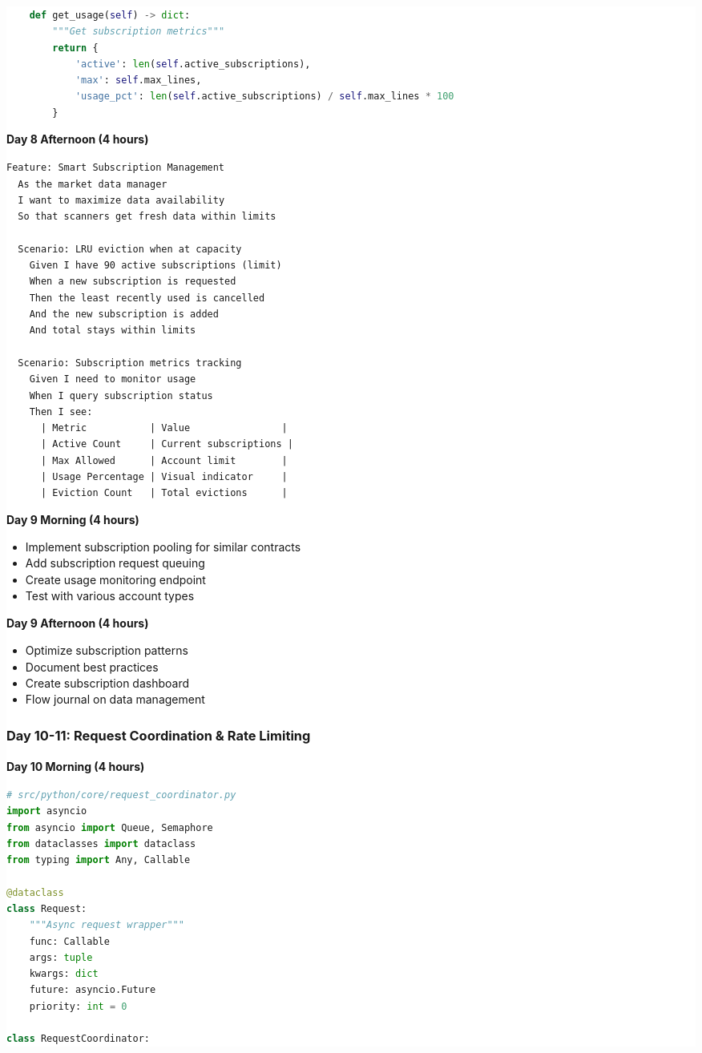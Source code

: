 ```python
    def get_usage(self) -> dict:
        """Get subscription metrics"""
        return {
            'active': len(self.active_subscriptions),
            'max': self.max_lines,
            'usage_pct': len(self.active_subscriptions) / self.max_lines * 100
        }
```

**Day 8 Afternoon (4 hours)**
```gherkin
Feature: Smart Subscription Management
  As the market data manager
  I want to maximize data availability
  So that scanners get fresh data within limits

  Scenario: LRU eviction when at capacity
    Given I have 90 active subscriptions (limit)
    When a new subscription is requested
    Then the least recently used is cancelled
    And the new subscription is added
    And total stays within limits
    
  Scenario: Subscription metrics tracking
    Given I need to monitor usage
    When I query subscription status
    Then I see:
      | Metric           | Value                |
      | Active Count     | Current subscriptions |
      | Max Allowed      | Account limit        |
      | Usage Percentage | Visual indicator     |
      | Eviction Count   | Total evictions      |
```

**Day 9 Morning (4 hours)**
- Implement subscription pooling for similar contracts
- Add subscription request queuing
- Create usage monitoring endpoint
- Test with various account types

**Day 9 Afternoon (4 hours)**
- Optimize subscription patterns
- Document best practices
- Create subscription dashboard
- Flow journal on data management

### Day 10-11: Request Coordination & Rate Limiting
**Day 10 Morning (4 hours)**
```python
# src/python/core/request_coordinator.py
import asyncio
from asyncio import Queue, Semaphore
from dataclasses import dataclass
from typing import Any, Callable

@dataclass
class Request:
    """Async request wrapper"""
    func: Callable
    args: tuple
    kwargs: dict
    future: asyncio.Future
    priority: int = 0

class RequestCoordinator:
```